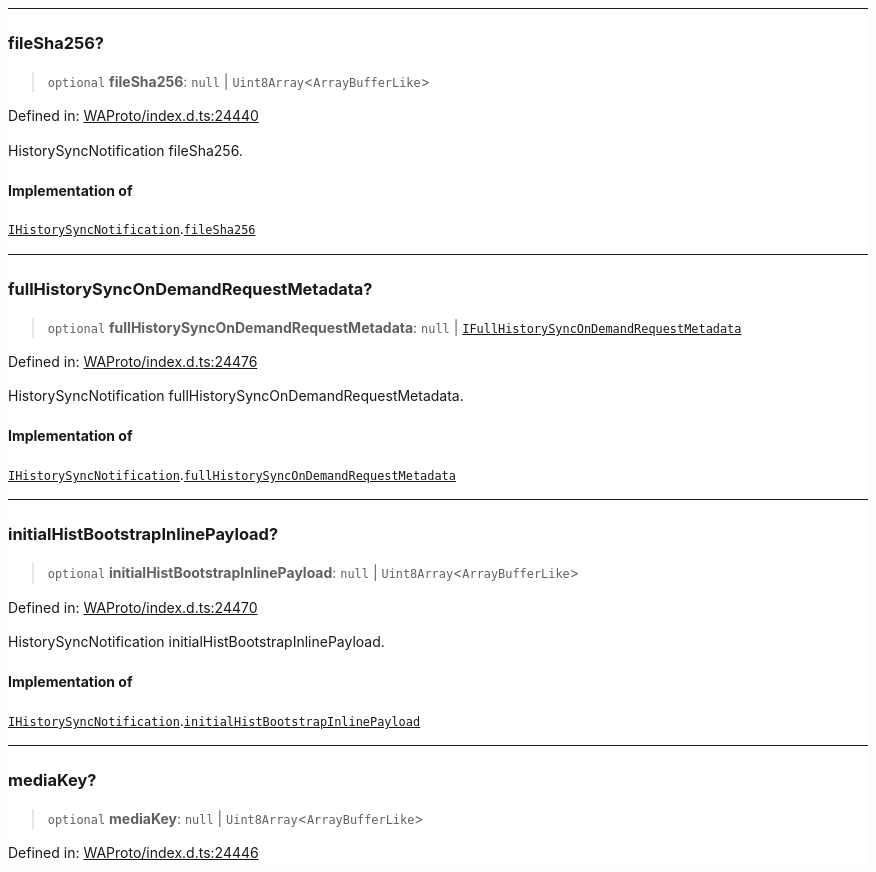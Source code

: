 ***

### fileSha256?

> `optional` **fileSha256**: `null` \| `Uint8Array`\<`ArrayBufferLike`\>

Defined in: [WAProto/index.d.ts:24440](https://github.com/Fokusdotid/bail/blob/8b525f9ebcc20cb9acd0f880b6ad58976e38b117/WAProto/index.d.ts#L24440)

HistorySyncNotification fileSha256.

#### Implementation of

[`IHistorySyncNotification`](../interfaces/IHistorySyncNotification.md).[`fileSha256`](../interfaces/IHistorySyncNotification.md#filesha256)

***

### fullHistorySyncOnDemandRequestMetadata?

> `optional` **fullHistorySyncOnDemandRequestMetadata**: `null` \| [`IFullHistorySyncOnDemandRequestMetadata`](../interfaces/IFullHistorySyncOnDemandRequestMetadata.md)

Defined in: [WAProto/index.d.ts:24476](https://github.com/Fokusdotid/bail/blob/8b525f9ebcc20cb9acd0f880b6ad58976e38b117/WAProto/index.d.ts#L24476)

HistorySyncNotification fullHistorySyncOnDemandRequestMetadata.

#### Implementation of

[`IHistorySyncNotification`](../interfaces/IHistorySyncNotification.md).[`fullHistorySyncOnDemandRequestMetadata`](../interfaces/IHistorySyncNotification.md#fullhistorysyncondemandrequestmetadata)

***

### initialHistBootstrapInlinePayload?

> `optional` **initialHistBootstrapInlinePayload**: `null` \| `Uint8Array`\<`ArrayBufferLike`\>

Defined in: [WAProto/index.d.ts:24470](https://github.com/Fokusdotid/bail/blob/8b525f9ebcc20cb9acd0f880b6ad58976e38b117/WAProto/index.d.ts#L24470)

HistorySyncNotification initialHistBootstrapInlinePayload.

#### Implementation of

[`IHistorySyncNotification`](../interfaces/IHistorySyncNotification.md).[`initialHistBootstrapInlinePayload`](../interfaces/IHistorySyncNotification.md#initialhistbootstrapinlinepayload)

***

### mediaKey?

> `optional` **mediaKey**: `null` \| `Uint8Array`\<`ArrayBufferLike`\>

Defined in: [WAProto/index.d.ts:24446](https://github.com/Fokusdotid/bail/blob/8b525f9ebcc20cb9acd0f880b6ad58976e38b117/WAProto/index.d.ts#L24446)
